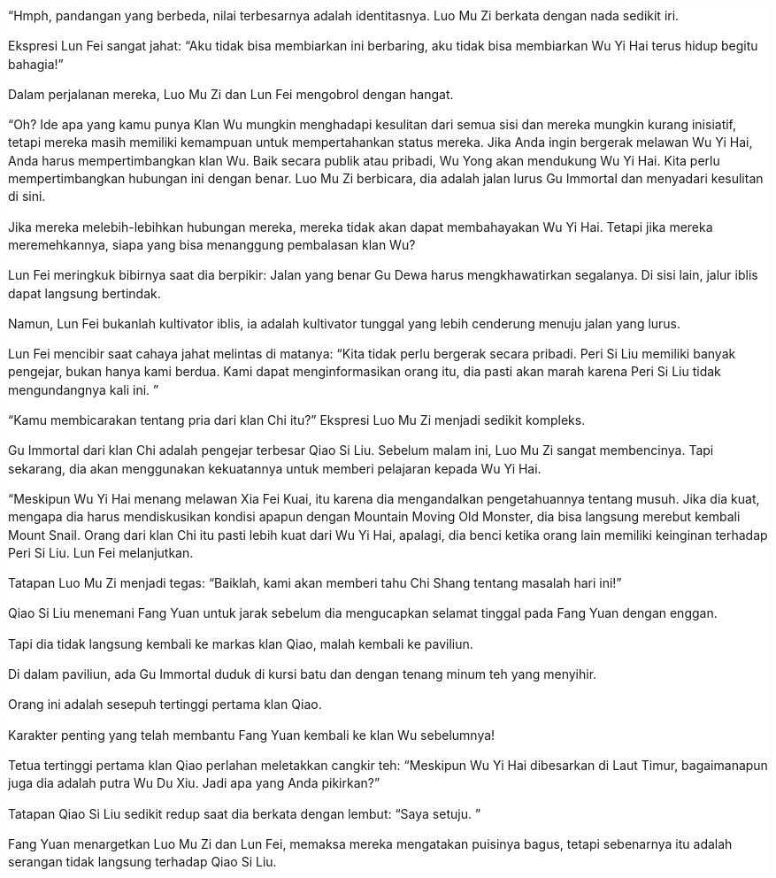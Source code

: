 “Hmph, pandangan yang berbeda, nilai terbesarnya adalah identitasnya. Luo Mu Zi berkata dengan nada sedikit iri.

Ekspresi Lun Fei sangat jahat: “Aku tidak bisa membiarkan ini berbaring, aku tidak bisa membiarkan Wu Yi Hai terus hidup begitu bahagia!”

Dalam perjalanan mereka, Luo Mu Zi dan Lun Fei mengobrol dengan hangat.

“Oh? Ide apa yang kamu punya Klan Wu mungkin menghadapi kesulitan dari semua sisi dan mereka mungkin kurang inisiatif, tetapi mereka masih memiliki kemampuan untuk mempertahankan status mereka. Jika Anda ingin bergerak melawan Wu Yi Hai, Anda harus mempertimbangkan klan Wu. Baik secara publik atau pribadi, Wu Yong akan mendukung Wu Yi Hai. Kita perlu mempertimbangkan hubungan ini dengan benar. Luo Mu Zi berbicara, dia adalah jalan lurus Gu Immortal dan menyadari kesulitan di sini.

Jika mereka melebih-lebihkan hubungan mereka, mereka tidak akan dapat membahayakan Wu Yi Hai. Tetapi jika mereka meremehkannya, siapa yang bisa menanggung pembalasan klan Wu?

Lun Fei meringkuk bibirnya saat dia berpikir: Jalan yang benar Gu Dewa harus mengkhawatirkan segalanya. Di sisi lain, jalur iblis dapat langsung bertindak.

Namun, Lun Fei bukanlah kultivator iblis, ia adalah kultivator tunggal yang lebih cenderung menuju jalan yang lurus.



Lun Fei mencibir saat cahaya jahat melintas di matanya: “Kita tidak perlu bergerak secara pribadi. Peri Si Liu memiliki banyak pengejar, bukan hanya kami berdua. Kami dapat menginformasikan orang itu, dia pasti akan marah karena Peri Si Liu tidak mengundangnya kali ini. ”

“Kamu membicarakan tentang pria dari klan Chi itu?” Ekspresi Luo Mu Zi menjadi sedikit kompleks.

Gu Immortal dari klan Chi adalah pengejar terbesar Qiao Si Liu. Sebelum malam ini, Luo Mu Zi sangat membencinya. Tapi sekarang, dia akan menggunakan kekuatannya untuk memberi pelajaran kepada Wu Yi Hai.

“Meskipun Wu Yi Hai menang melawan Xia Fei Kuai, itu karena dia mengandalkan pengetahuannya tentang musuh. Jika dia kuat, mengapa dia harus mendiskusikan kondisi apapun dengan Mountain Moving Old Monster, dia bisa langsung merebut kembali Mount Snail. Orang dari klan Chi itu pasti lebih kuat dari Wu Yi Hai, apalagi, dia benci ketika orang lain memiliki keinginan terhadap Peri Si Liu. Lun Fei melanjutkan.

Tatapan Luo Mu Zi menjadi tegas: “Baiklah, kami akan memberi tahu Chi Shang tentang masalah hari ini!”

Qiao Si Liu menemani Fang Yuan untuk jarak sebelum dia mengucapkan selamat tinggal pada Fang Yuan dengan enggan.

Tapi dia tidak langsung kembali ke markas klan Qiao, malah kembali ke paviliun.

Di dalam paviliun, ada Gu Immortal duduk di kursi batu dan dengan tenang minum teh yang menyihir.

Orang ini adalah sesepuh tertinggi pertama klan Qiao.

Karakter penting yang telah membantu Fang Yuan kembali ke klan Wu sebelumnya!

Tetua tertinggi pertama klan Qiao perlahan meletakkan cangkir teh: “Meskipun Wu Yi Hai dibesarkan di Laut Timur, bagaimanapun juga dia adalah putra Wu Du Xiu. Jadi apa yang Anda pikirkan?”

Tatapan Qiao Si Liu sedikit redup saat dia berkata dengan lembut: “Saya setuju. ”

Fang Yuan menargetkan Luo Mu Zi dan Lun Fei, memaksa mereka mengatakan puisinya bagus, tetapi sebenarnya itu adalah serangan tidak langsung terhadap Qiao Si Liu.
